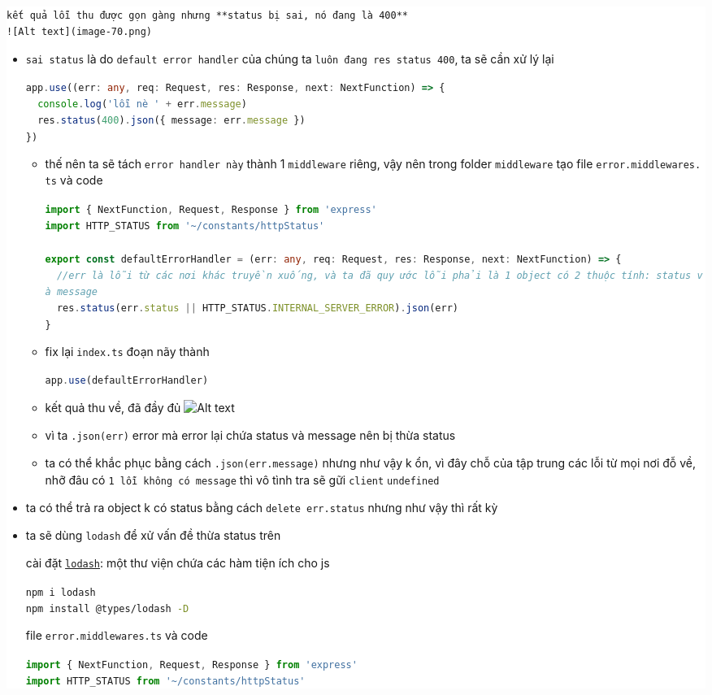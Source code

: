     kết quả lỗi thu được gọn gàng nhưng **status bị sai, nó đang là 400**
    ![Alt text](image-70.png)

  - `sai status` là do `default error handler` của chúng ta `luôn đang res status 400`, ta sẽ cần xử lý lại

    ```ts
    app.use((err: any, req: Request, res: Response, next: NextFunction) => {
      console.log('lỗi nè ' + err.message)
      res.status(400).json({ message: err.message })
    })
    ```

    - thế nên ta sẽ tách `error handler này` thành 1 `middleware` riêng, vậy nên trong folder `middleware` tạo file `error.middlewares.ts` và code

      ```ts
      import { NextFunction, Request, Response } from 'express'
      import HTTP_STATUS from '~/constants/httpStatus'

      export const defaultErrorHandler = (err: any, req: Request, res: Response, next: NextFunction) => {
        //err là lỗi từ các nơi khác truyền xuống, và ta đã quy ước lỗi phải là 1 object có 2 thuộc tính: status và message
        res.status(err.status || HTTP_STATUS.INTERNAL_SERVER_ERROR).json(err)
      }
      ```

    - fix lại `index.ts` đoạn nãy thành

      ```ts
      app.use(defaultErrorHandler)
      ```

    - kết quả thu về, đã đầy đủ
      ![Alt text](image-71.png)
    - vì ta `.json(err)` error mà error lại chứa status và message nên bị thừa status
    - ta có thể khắc phục bằng cách `.json(err.message)` nhưng như vậy k ổn, vì đây chỗ của tập trung các lỗi từ mọi nơi đỗ về, nhỡ đâu có `1 lỗi không có message` thì vô tình tra sẽ gữi `client` `undefined`

  - ta có thể trả ra object k có status bằng cách `delete err.status` nhưng như vậy thì rất kỳ
  - ta sẽ dùng `lodash` để xử vấn đề thừa status trên

    cài đặt [`lodash`](https://lodash.com/docs): một thư viện chứa các hàm tiện ích cho js

    ```bash
    npm i lodash
    npm install @types/lodash -D
    ```

    file `error.middlewares.ts` và code

    ```ts
    import { NextFunction, Request, Response } from 'express'
    import HTTP_STATUS from '~/constants/httpStatus'
